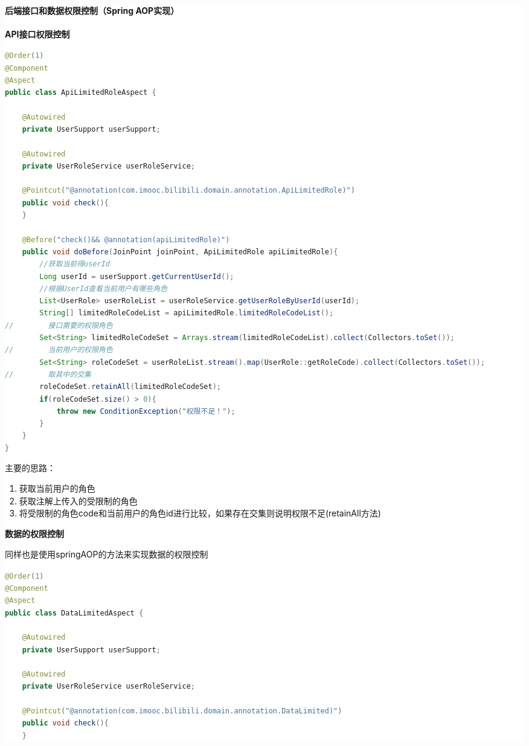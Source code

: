 #### 后端接口和数据权限控制（Spring AOP实现）

**API接口权限控制**

```java
@Order(1)
@Component
@Aspect
public class ApiLimitedRoleAspect {

    @Autowired
    private UserSupport userSupport;

    @Autowired
    private UserRoleService userRoleService;

    @Pointcut("@annotation(com.imooc.bilibili.domain.annotation.ApiLimitedRole)")
    public void check(){
    }

    @Before("check()&& @annotation(apiLimitedRole)")
    public void doBefore(JoinPoint joinPoint, ApiLimitedRole apiLimitedRole){
        //获取当前得userId
        Long userId = userSupport.getCurrentUserId();
        //根据UserId查看当前用户有哪些角色
        List<UserRole> userRoleList = userRoleService.getUserRoleByUserId(userId);
        String[] limitedRoleCodeList = apiLimitedRole.limitedRoleCodeList();
//        接口需要的权限角色
        Set<String> limitedRoleCodeSet = Arrays.stream(limitedRoleCodeList).collect(Collectors.toSet());
//        当前用户的权限角色
        Set<String> roleCodeSet = userRoleList.stream().map(UserRole::getRoleCode).collect(Collectors.toSet());
//        取其中的交集
        roleCodeSet.retainAll(limitedRoleCodeSet);
        if(roleCodeSet.size() > 0){
            throw new ConditionException("权限不足！");
        }
    }
}
```

主要的思路：

1. 获取当前用户的角色
2. 获取注解上传入的受限制的角色
3. 将受限制的角色code和当前用户的角色id进行比较，如果存在交集则说明权限不足(retainAll方法)

**数据的权限控制**

同样也是使用springAOP的方法来实现数据的权限控制

```java
@Order(1)
@Component
@Aspect
public class DataLimitedAspect {

    @Autowired
    private UserSupport userSupport;

    @Autowired
    private UserRoleService userRoleService;

    @Pointcut("@annotation(com.imooc.bilibili.domain.annotation.DataLimited)")
    public void check(){
    }
```